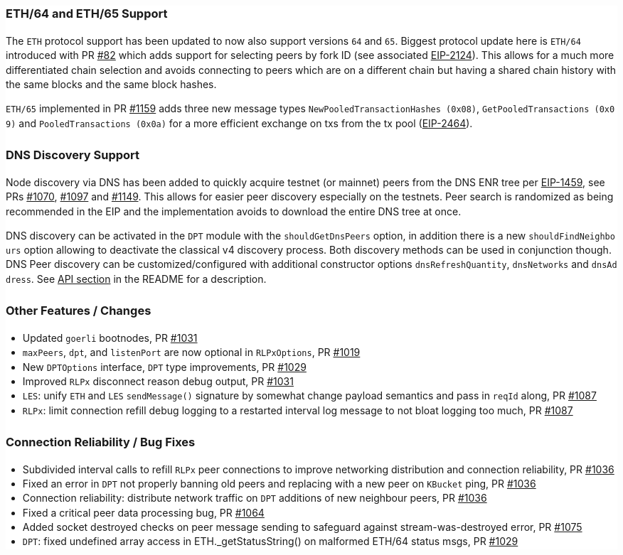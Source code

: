 ### ETH/64 and ETH/65 Support

The `ETH` protocol support has been updated to now also support versions `64` and `65`. Biggest protocol update here is `ETH/64` introduced with PR [#82](https://github.com/ethereumjs/ethereumjs-devp2p/pull/82) which adds support for selecting peers by fork ID (see associated [EIP-2124](https://eips.ethereum.org/EIPS/eip-2124)). This allows for a much more differentiated chain selection and avoids connecting to peers which are on a different chain but having a shared chain history with the same blocks and the same block hashes.

`ETH/65` implemented in PR [#1159](https://github.com/ethereumjs/ethereumjs-monorepo/pull/1159) adds three new message types `NewPooledTransactionHashes (0x08)`, `GetPooledTransactions (0x09)` and `PooledTransactions (0x0a)` for a more efficient exchange on txs from the tx pool ([EIP-2464](https://eips.ethereum.org/EIPS/eip-2464)).

### DNS Discovery Support

Node discovery via DNS has been added to quickly acquire testnet (or mainnet) peers from the DNS ENR tree per [EIP-1459](https://eips.ethereum.org/EIPS/eip-1459), see PRs [#1070](https://github.com/ethereumjs/ethereumjs-monorepo/pull/1070), [#1097](https://github.com/ethereumjs/ethereumjs-monorepo/pull/1097) and [#1149](https://github.com/ethereumjs/ethereumjs-monorepo/pull/1149). This allows for easier peer discovery especially on the testnets. Peer search is randomized as being recommended in the EIP and the implementation avoids to download the entire DNS tree at once.

DNS discovery can be activated in the `DPT` module with the `shouldGetDnsPeers` option, in addition there is a new `shouldFindNeighbours` option allowing to deactivate the classical v4 discovery process. Both discovery methods can be used in conjunction though. DNS Peer discovery can be customized/configured with additional constructor options `dnsRefreshQuantity`, `dnsNetworks` and `dnsAddress`. See [API section](https://github.com/ethereumjs/ethereumjs-monorepo/tree/master/packages/devp2p#api) in the README for a description.

### Other Features / Changes

- Updated `goerli` bootnodes, PR [#1031](https://github.com/ethereumjs/ethereumjs-monorepo/pull/1031)
- `maxPeers`, `dpt`, and `listenPort` are now optional in `RLPxOptions`, PR [#1019](https://github.com/ethereumjs/ethereumjs-monorepo/pull/1019)
- New `DPTOptions` interface, `DPT` type improvements, PR [#1029](https://github.com/ethereumjs/ethereumjs-monorepo/pull/1029)
- Improved `RLPx` disconnect reason debug output, PR [#1031](https://github.com/ethereumjs/ethereumjs-monorepo/pull/1031)
- `LES`: unify `ETH` and `LES` `sendMessage()` signature by somewhat change payload semantics and pass in `reqId` along, PR [#1087](https://github.com/ethereumjs/ethereumjs-monorepo/pull/1087)
- `RLPx`: limit connection refill debug logging to a restarted interval log message to not bloat logging too much, PR [#1087](https://github.com/ethereumjs/ethereumjs-monorepo/pull/1087)

### Connection Reliability / Bug Fixes

- Subdivided interval calls to refill `RLPx` peer connections to improve networking distribution and connection reliability, PR [#1036](https://github.com/ethereumjs/ethereumjs-monorepo/pull/1036)
- Fixed an error in `DPT` not properly banning old peers and replacing with a new peer on `KBucket` ping, PR [#1036](https://github.com/ethereumjs/ethereumjs-monorepo/pull/1036)
- Connection reliability: distribute network traffic on `DPT` additions of new neighbour peers, PR [#1036](https://github.com/ethereumjs/ethereumjs-monorepo/pull/1036)
- Fixed a critical peer data processing bug, PR [#1064](https://github.com/ethereumjs/ethereumjs-monorepo/pull/1064)
- Added socket destroyed checks on peer message sending to safeguard against stream-was-destroyed error, PR [#1075](https://github.com/ethereumjs/ethereumjs-monorepo/pull/1075)
- `DPT`: fixed undefined array access in ETH.\_getStatusString() on malformed ETH/64 status msgs, PR [#1029](https://github.com/ethereumjs/ethereumjs-monorepo/pull/1029)
